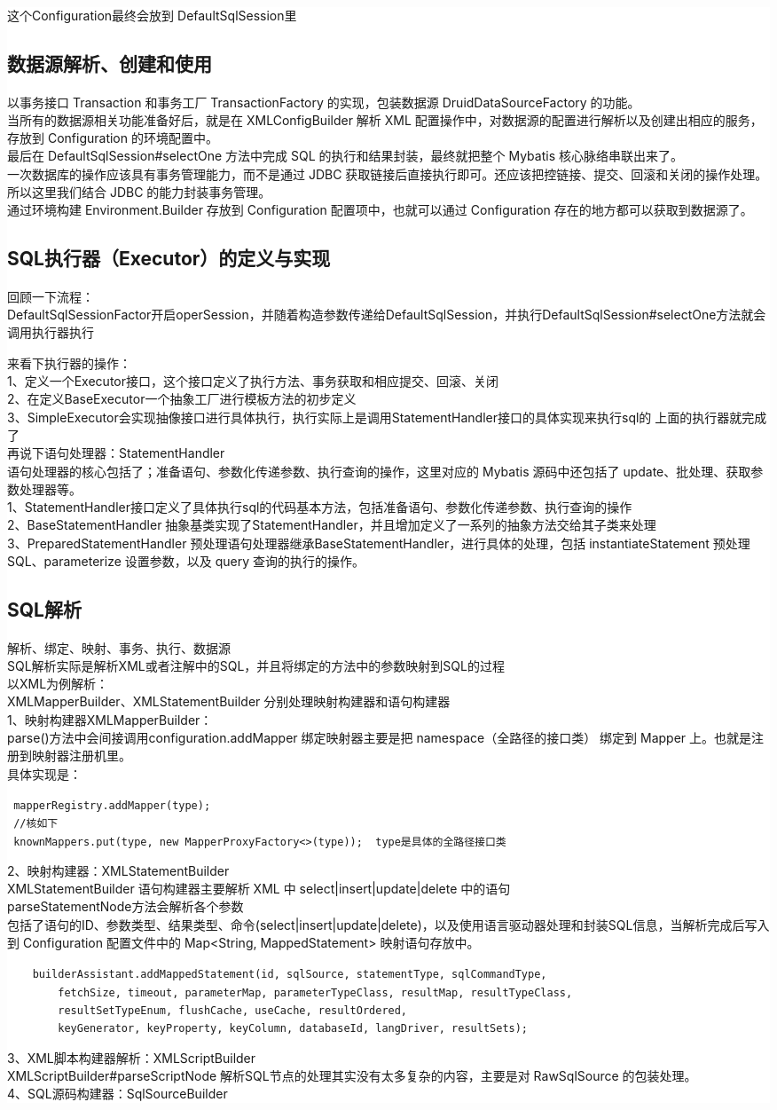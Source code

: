 这个Configuration最终会放到 DefaultSqlSession里
## 数据源解析、创建和使用
以事务接口 Transaction 和事务工厂 TransactionFactory 的实现，包装数据源 DruidDataSourceFactory 的功能。  
当所有的数据源相关功能准备好后，就是在 XMLConfigBuilder 解析 XML 配置操作中，对数据源的配置进行解析以及创建出相应的服务，存放到 Configuration 的环境配置中。  
最后在 DefaultSqlSession#selectOne 方法中完成 SQL 的执行和结果封装，最终就把整个 Mybatis 核心脉络串联出来了。  
一次数据库的操作应该具有事务管理能力，而不是通过 JDBC 获取链接后直接执行即可。还应该把控链接、提交、回滚和关闭的操作处理。所以这里我们结合 JDBC 的能力封装事务管理。  
通过环境构建 Environment.Builder 存放到 Configuration 配置项中，也就可以通过 Configuration 存在的地方都可以获取到数据源了。  

## SQL执行器（Executor）的定义与实现
回顾一下流程：  
DefaultSqlSessionFactor开启operSession，并随着构造参数传递给DefaultSqlSession，并执行DefaultSqlSession#selectOne方法就会调用执行器执行  

来看下执行器的操作：  
1、定义一个Executor接口，这个接口定义了执行方法、事务获取和相应提交、回滚、关闭  
2、在定义BaseExecutor一个抽象工厂进行模板方法的初步定义  
3、SimpleExecutor会实现抽像接口进行具体执行，执行实际上是调用StatementHandler接口的具体实现来执行sql的
上面的执行器就完成了  
再说下语句处理器：StatementHandler  
语句处理器的核心包括了；准备语句、参数化传递参数、执行查询的操作，这里对应的 Mybatis 源码中还包括了 update、批处理、获取参数处理器等。  
1、StatementHandler接口定义了具体执行sql的代码基本方法，包括准备语句、参数化传递参数、执行查询的操作  
2、BaseStatementHandler 抽象基类实现了StatementHandler，并且增加定义了一系列的抽象方法交给其子类来处理  
3、PreparedStatementHandler 预处理语句处理器继承BaseStatementHandler，进行具体的处理，包括 instantiateStatement 预处理 SQL、parameterize 设置参数，以及 query 查询的执行的操作。  

## SQL解析
解析、绑定、映射、事务、执行、数据源  
SQL解析实际是解析XML或者注解中的SQL，并且将绑定的方法中的参数映射到SQL的过程  
以XML为例解析：  
XMLMapperBuilder、XMLStatementBuilder 分别处理映射构建器和语句构建器  
1、映射构建器XMLMapperBuilder：  
parse()方法中会间接调用configuration.addMapper 绑定映射器主要是把 namespace（全路径的接口类） 绑定到 Mapper 上。也就是注册到映射器注册机里。  
具体实现是： 
```
 mapperRegistry.addMapper(type);
 //核如下
 knownMappers.put(type, new MapperProxyFactory<>(type));  type是具体的全路径接口类
```
2、映射构建器：XMLStatementBuilder  
XMLStatementBuilder 语句构建器主要解析 XML 中 select|insert|update|delete 中的语句  
parseStatementNode方法会解析各个参数  
包括了语句的ID、参数类型、结果类型、命令(select|insert|update|delete)，以及使用语言驱动器处理和封装SQL信息，当解析完成后写入到 Configuration 配置文件中的 Map<String, MappedStatement> 映射语句存放中。  
```
    builderAssistant.addMappedStatement(id, sqlSource, statementType, sqlCommandType,
        fetchSize, timeout, parameterMap, parameterTypeClass, resultMap, resultTypeClass,
        resultSetTypeEnum, flushCache, useCache, resultOrdered,
        keyGenerator, keyProperty, keyColumn, databaseId, langDriver, resultSets);
```
3、XML脚本构建器解析：XMLScriptBuilder  
XMLScriptBuilder#parseScriptNode 解析SQL节点的处理其实没有太多复杂的内容，主要是对 RawSqlSource 的包装处理。  
4、SQL源码构建器：SqlSourceBuilder  
